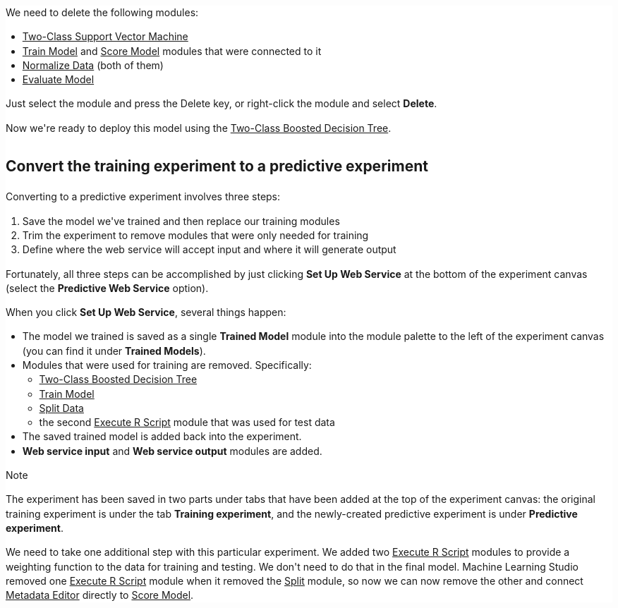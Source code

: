 We need to delete the following modules:  

* [Two-Class Support Vector Machine](https://msdn.microsoft.com/library/azure/12d8479b-74b4-4e67-b8de-d32867380e20/)
* [Train Model](https://msdn.microsoft.com/library/azure/5cc7053e-aa30-450d-96c0-dae4be720977/) and [Score Model](https://msdn.microsoft.com/library/azure/401b4f92-e724-4d5a-be81-d5b0ff9bdb33/) modules that were connected to it
* [Normalize Data](https://msdn.microsoft.com/library/azure/986df333-6748-4b85-923d-871df70d6aaf/) (both of them)
* [Evaluate Model](https://msdn.microsoft.com/library/azure/927d65ac-3b50-4694-9903-20f6c1672089/)

Just select the module and press the Delete key, or right-click the module and select **Delete**.

Now we're ready to deploy this model using the [Two-Class Boosted Decision Tree](https://msdn.microsoft.com/library/azure/e3c522f8-53d9-4829-8ea4-5c6a6b75330c/).

## Convert the training experiment to a predictive experiment
Converting to a predictive experiment involves three steps:

1. Save the model we've trained and then replace our training modules
2. Trim the experiment to remove modules that were only needed for training
3. Define where the web service will accept input and where it will generate output

Fortunately, all three steps can be accomplished by just clicking **Set Up Web Service** at the bottom of the experiment canvas (select the **Predictive Web Service** option).

When you click **Set Up Web Service**, several things happen:

* The model we trained is saved as a single **Trained Model** module into the module palette to the left of the experiment canvas (you can find it under **Trained Models**).
* Modules that were used for training are removed. Specifically:
  * [Two-Class Boosted Decision Tree](https://msdn.microsoft.com/library/azure/e3c522f8-53d9-4829-8ea4-5c6a6b75330c/)
  * [Train Model](https://msdn.microsoft.com/library/azure/5cc7053e-aa30-450d-96c0-dae4be720977/)
  * [Split Data](https://msdn.microsoft.com/library/azure/70530644-c97a-4ab6-85f7-88bf30a8be5f/)
  * the second [Execute R Script](https://msdn.microsoft.com/library/azure/30806023-392b-42e0-94d6-6b775a6e0fd5/) module that was used for test data
* The saved trained model is added back into the experiment.
* **Web service input** and **Web service output** modules are added.

> [!NOTE]
> The experiment has been saved in two parts under tabs that have been added at the top of the experiment canvas: the original training experiment is under the tab **Training experiment**, and the newly-created predictive experiment is under **Predictive experiment**.
> 
> 

We need to take one additional step with this particular experiment.
We added two [Execute R Script](https://msdn.microsoft.com/library/azure/30806023-392b-42e0-94d6-6b775a6e0fd5/) modules to provide a weighting function to the data for training and testing. We don't need to do that in the final model.
Machine Learning Studio removed one [Execute R Script](https://msdn.microsoft.com/library/azure/30806023-392b-42e0-94d6-6b775a6e0fd5/) module when it removed the [Split](https://msdn.microsoft.com/library/azure/70530644-c97a-4ab6-85f7-88bf30a8be5f/) module, so now we can now remove the other and connect [Metadata Editor](https://msdn.microsoft.com/library/azure/370b6676-c11c-486f-bf73-35349f842a66/) directly to [Score Model](https://msdn.microsoft.com/library/azure/401b4f92-e724-4d5a-be81-d5b0ff9bdb33/).    


[1]: ./media/machine-learning-walkthrough-5-publish-web-service/publish1.png
[2]: ./media/machine-learning-walkthrough-5-publish-web-service/publish2.png
[3]: ./media/machine-learning-walkthrough-5-publish-web-service/publish3.png
[4]: ./media/machine-learning-walkthrough-5-publish-web-service/publish4.png
[5]: ./media/machine-learning-walkthrough-5-publish-web-service/publish5.png
[6]: ./media/machine-learning-walkthrough-5-publish-web-service/publish6.png
[evaluate-model]: https://msdn.microsoft.com/library/azure/927d65ac-3b50-4694-9903-20f6c1672089/
[execute-r-script]: https://msdn.microsoft.com/library/azure/30806023-392b-42e0-94d6-6b775a6e0fd5/
[metadata-editor]: https://msdn.microsoft.com/library/azure/370b6676-c11c-486f-bf73-35349f842a66/
[normalize-data]: https://msdn.microsoft.com/library/azure/986df333-6748-4b85-923d-871df70d6aaf/
[score-model]: https://msdn.microsoft.com/library/azure/401b4f92-e724-4d5a-be81-d5b0ff9bdb33/
[split]: https://msdn.microsoft.com/library/azure/70530644-c97a-4ab6-85f7-88bf30a8be5f/
[train-model]: https://msdn.microsoft.com/library/azure/5cc7053e-aa30-450d-96c0-dae4be720977/
[two-class-boosted-decision-tree]: https://msdn.microsoft.com/library/azure/e3c522f8-53d9-4829-8ea4-5c6a6b75330c/
[two-class-support-vector-machine]: https://msdn.microsoft.com/library/azure/12d8479b-74b4-4e67-b8de-d32867380e20/
[project-columns]: https://msdn.microsoft.com/en-us/library/azure/1ec722fa-b623-4e26-a44e-a50c6d726223/